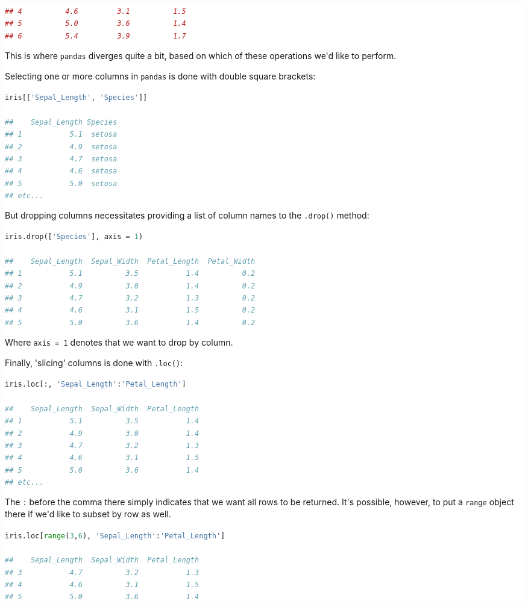 ```r
## 4          4.6         3.1          1.5
## 5          5.0         3.6          1.4
## 6          5.4         3.9          1.7
```

This is where `pandas` diverges quite a bit, based on which of these operations we'd like to perform.

Selecting one or more columns in `pandas` is done with double square brackets:

```python
iris[['Sepal_Length', 'Species']]

##    Sepal_Length Species
## 1           5.1  setosa
## 2           4.9  setosa
## 3           4.7  setosa
## 4           4.6  setosa
## 5           5.0  setosa
## etc...
```

But dropping columns necessitates providing a list of column names to the `.drop()` method:

```python
iris.drop(['Species'], axis = 1)

##    Sepal_Length  Sepal_Width  Petal_Length  Petal_Width
## 1           5.1          3.5           1.4          0.2
## 2           4.9          3.0           1.4          0.2
## 3           4.7          3.2           1.3          0.2
## 4           4.6          3.1           1.5          0.2
## 5           5.0          3.6           1.4          0.2
```
Where `axis = 1` denotes that we want to drop by column.

Finally, 'slicing' columns is done with `.loc()`:
```python
iris.loc[:, 'Sepal_Length':'Petal_Length']

##    Sepal_Length  Sepal_Width  Petal_Length
## 1           5.1          3.5           1.4
## 2           4.9          3.0           1.4
## 3           4.7          3.2           1.3
## 4           4.6          3.1           1.5
## 5           5.0          3.6           1.4
## etc...
```
The `:` before the comma there simply indicates that we want all rows to be returned. It's possible, however, to put a `range` object there if we'd like to subset by row as well.

```python
iris.loc[range(3,6), 'Sepal_Length':'Petal_Length']

##    Sepal_Length  Sepal_Width  Petal_Length
## 3           4.7          3.2           1.3
## 4           4.6          3.1           1.5
## 5           5.0          3.6           1.4
```
